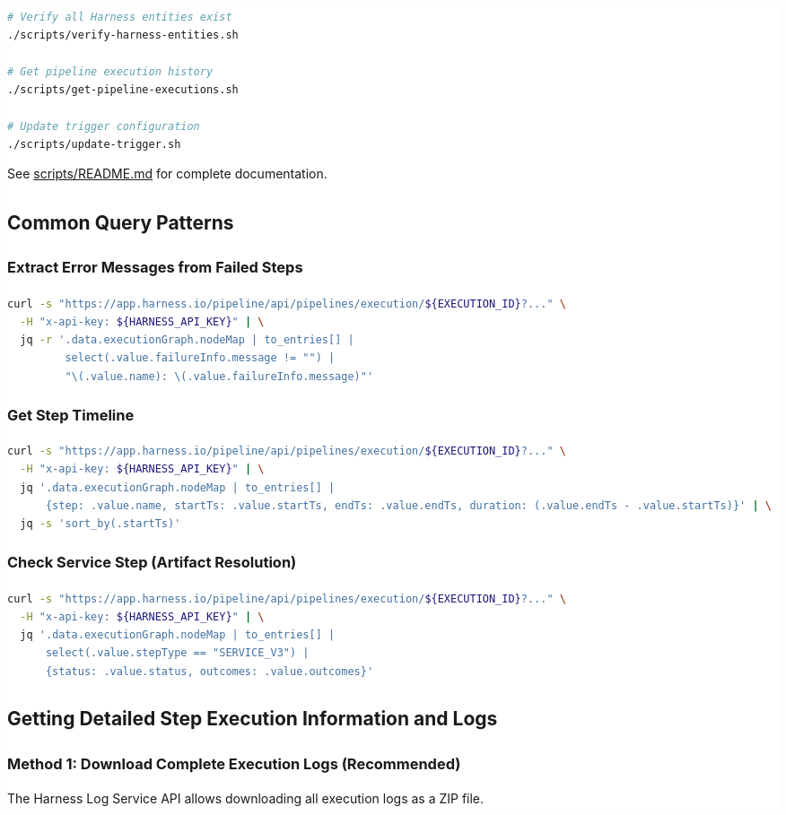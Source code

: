 ```bash
# Verify all Harness entities exist
./scripts/verify-harness-entities.sh

# Get pipeline execution history
./scripts/get-pipeline-executions.sh

# Update trigger configuration
./scripts/update-trigger.sh
```

See [scripts/README.md](../scripts/README.md) for complete documentation.

## Common Query Patterns

### Extract Error Messages from Failed Steps

```bash
curl -s "https://app.harness.io/pipeline/api/pipelines/execution/${EXECUTION_ID}?..." \
  -H "x-api-key: ${HARNESS_API_KEY}" | \
  jq -r '.data.executionGraph.nodeMap | to_entries[] |
         select(.value.failureInfo.message != "") |
         "\(.value.name): \(.value.failureInfo.message)"'
```

### Get Step Timeline

```bash
curl -s "https://app.harness.io/pipeline/api/pipelines/execution/${EXECUTION_ID}?..." \
  -H "x-api-key: ${HARNESS_API_KEY}" | \
  jq '.data.executionGraph.nodeMap | to_entries[] |
      {step: .value.name, startTs: .value.startTs, endTs: .value.endTs, duration: (.value.endTs - .value.startTs)}' | \
  jq -s 'sort_by(.startTs)'
```

### Check Service Step (Artifact Resolution)

```bash
curl -s "https://app.harness.io/pipeline/api/pipelines/execution/${EXECUTION_ID}?..." \
  -H "x-api-key: ${HARNESS_API_KEY}" | \
  jq '.data.executionGraph.nodeMap | to_entries[] |
      select(.value.stepType == "SERVICE_V3") |
      {status: .value.status, outcomes: .value.outcomes}'
```

## Getting Detailed Step Execution Information and Logs

### Method 1: Download Complete Execution Logs (Recommended)

The Harness Log Service API allows downloading all execution logs as a ZIP file.
